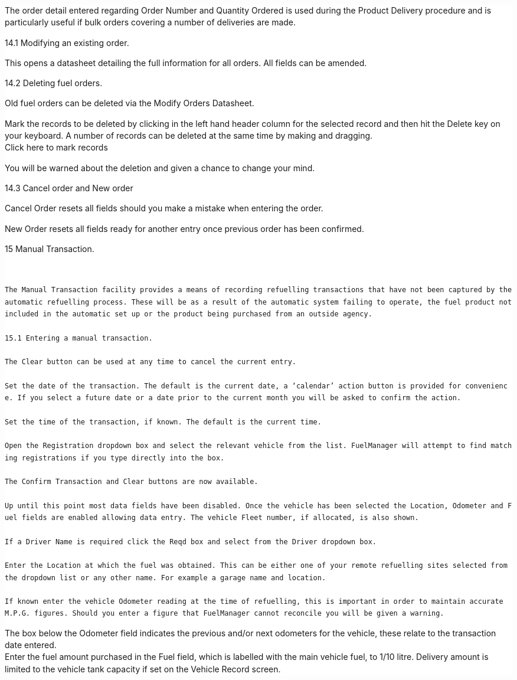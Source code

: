 The order detail entered regarding Order Number and Quantity Ordered is used during the Product Delivery procedure and is particularly useful if bulk orders covering a number of deliveries are made.

14.1 Modifying an existing order.

This opens a datasheet detailing the full information for all orders. All fields can be amended.

14.2 Deleting fuel orders.

Old fuel orders can be deleted via the Modify Orders Datasheet.

Mark the records to be deleted by clicking in the left hand header column for the selected record and then hit the Delete key on your keyboard. A number of records can be deleted at the same time by making and dragging.
​							
	Click here to mark records

You will be warned about the deletion and given a chance to change your mind.

14.3 Cancel order and New order

Cancel Order resets all fields should you make a mistake when entering the order.

New Order resets all fields ready for another entry once previous order has been confirmed.


15	Manual Transaction.

​	

	The Manual Transaction facility provides a means of recording refuelling transactions that have not been captured by the automatic refuelling process. These will be as a result of the automatic system failing to operate, the fuel product not included in the automatic set up or the product being purchased from an outside agency.

	15.1 Entering a manual transaction.

	The Clear button can be used at any time to cancel the current entry.

	Set the date of the transaction. The default is the current date, a ‘calendar’ action button is provided for convenience. If you select a future date or a date prior to the current month you will be asked to confirm the action.

	Set the time of the transaction, if known. The default is the current time.

	Open the Registration dropdown box and select the relevant vehicle from the list. FuelManager will attempt to find matching registrations if you type directly into the box.

	The Confirm Transaction and Clear buttons are now available. 

	Up until this point most data fields have been disabled. Once the vehicle has been selected the Location, Odometer and Fuel fields are enabled allowing data entry. The vehicle Fleet number, if allocated, is also shown.

	If a Driver Name is required click the Reqd box and select from the Driver dropdown box.

	Enter the Location at which the fuel was obtained. This can be either one of your remote refuelling sites selected from the dropdown list or any other name. For example a garage name and location.

	If known enter the vehicle Odometer reading at the time of refuelling, this is important in order to maintain accurate M.P.G. figures. Should you enter a figure that FuelManager cannot reconcile you will be given a warning.
The box below the Odometer field indicates the previous and/or next odometers for the vehicle, these relate to the transaction date entered.
​	
	Enter the fuel amount purchased in the Fuel field, which is labelled with the main vehicle fuel, to 1/10 litre.
	Delivery amount is limited to the vehicle tank capacity if set on the Vehicle Record screen.
	
